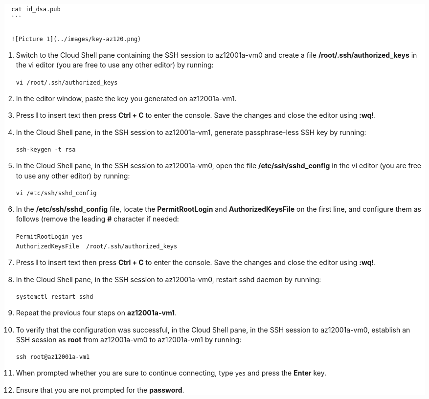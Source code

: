       cat id_dsa.pub
      ```
      
      ![Picture 1](../images/key-az120.png)
      
1. Switch to the Cloud Shell pane containing the SSH session to az12001a-vm0 and create a file **/root/.ssh/authorized\_keys** in the vi editor (you are free to use any other editor) by running:

   ```cli
   vi /root/.ssh/authorized_keys
   ```

1. In the editor window, paste the key you generated on az12001a-vm1.

1. Press **I** to insert text then press **Ctrl + C** to enter the console. Save the changes and close the editor using **:wq!**.

1. In the Cloud Shell pane, in the SSH session to az12001a-vm1, generate passphrase-less SSH key by running:

   ```cli
   ssh-keygen -t rsa
   ```
1. In the Cloud Shell pane, in the SSH session to az12001a-vm0, open the file **/etc/ssh/sshd\_config** in the vi editor (you are free to use any other editor) by running:

   ```cli
   vi /etc/ssh/sshd_config
   ```

1. In the **/etc/ssh/sshd\_config** file, locate the **PermitRootLogin** and **AuthorizedKeysFile** on the first line, and configure them as follows (remove the leading **#** character if needed:

   ```cli
   PermitRootLogin yes
   AuthorizedKeysFile  /root/.ssh/authorized_keys
   ```

1. Press **I** to insert text then press **Ctrl + C** to enter the console. Save the changes and close the editor using **:wq!**.

1. In the Cloud Shell pane, in the SSH session to az12001a-vm0, restart sshd daemon by running:

   ```cli
   systemctl restart sshd
   ```

1. Repeat the previous four steps on **az12001a-vm1**.

1. To verify that the configuration was successful, in the Cloud Shell pane, in the SSH session to az12001a-vm0, establish an SSH session as **root** from az12001a-vm0 to az12001a-vm1 by running: 

   ```cli
   ssh root@az12001a-vm1
   ```

1. When prompted whether you are sure to continue connecting, type `yes` and press the **Enter** key. 

1. Ensure that you are not prompted for the **password**.
